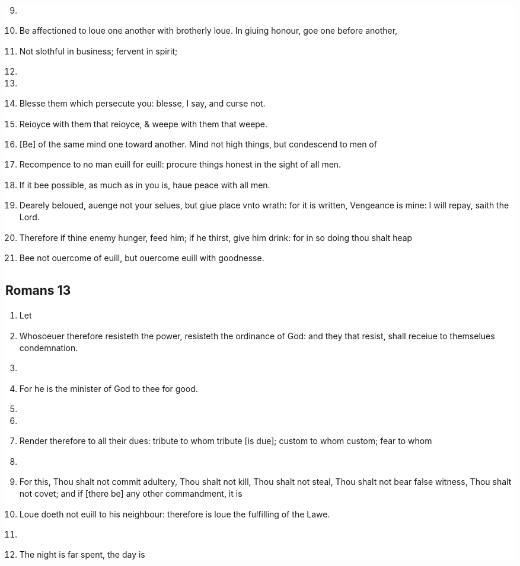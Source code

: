 9. 
          

10. Be affectioned to loue one another with brotherly loue. In giuing honour, goe one before another,

11. Not slothful in business; fervent in spirit; 

12. 
          

13. 
          

14. Blesse them which persecute you: blesse, I say, and curse not.

15. Reioyce with them that reioyce, & weepe with them that weepe.

16. [Be] of the same mind one toward another. Mind not high things, but condescend to men of 

17. Recompence to no man euill for euill: procure things honest in the sight of all men.

18. If it bee possible, as much as in you is, haue peace with all men.

19. Dearely beloued, auenge not your selues, but giue place vnto wrath: for it is written, Vengeance is mine: I will repay, saith the Lord.

20. Therefore if thine enemy hunger, feed him; if he thirst, give him drink: for in so doing thou shalt heap 

21. Bee not ouercome of euill, but ouercome euill with goodnesse.

## Romans 13

1. Let 

2. Whosoeuer therefore resisteth the power, resisteth the ordinance of God: and they that resist, shall receiue to themselues condemnation.

3. 
          

4. For he is the minister of God to thee for good. 

5. 
          

6. 
          

7. Render therefore to all their dues: tribute to whom tribute [is due]; custom to whom custom; fear to whom 

8. 
          

9. For this, Thou shalt not commit adultery, Thou shalt not kill, Thou shalt not steal, Thou shalt not bear false witness, Thou shalt not covet; and if [there be] any other commandment, it is 

10. Loue doeth not euill to his neighbour: therefore is loue the fulfilling of the Lawe.

11. 
          

12. The night is far spent, the day is 
